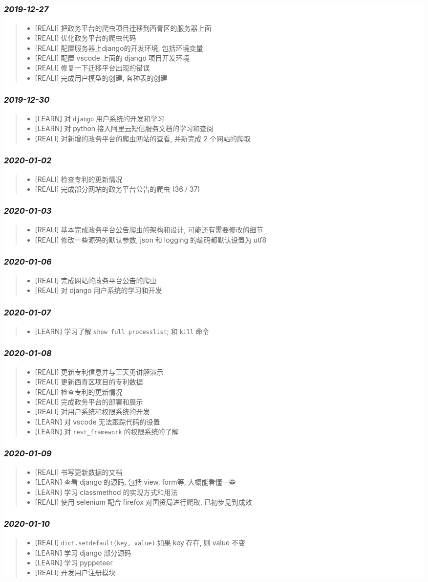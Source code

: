 ### *2019-12-27*
>- [REALI] 把政务平台的爬虫项目迁移到西青区的服务器上面
>- [REALI] 优化政务平台的爬虫代码
>- [REALI] 配置服务器上django的开发环境, 包括环境变量
>- [REALI] 配置 vscode 上面的 django 项目开发环境 
>- [REALI] 修复一下迁移平台出现的错误
>- [REALI] 完成用户模型的创建, 各种表的创建

### *2019-12-30*
>- [LEARN] 对 `django` 用户系统的开发和学习
>- [LEARN] 对 python 接入阿里云短信服务文档的学习和查阅
>- [REALI] 对新增的政务平台的爬虫网站的查看, 并新完成 2 个网站的爬取

### *2020-01-02*
>- [REALI] 检查专利的更新情况
>- [REALI] 完成部分网站的政务平台公告的爬虫 (36 / 37)

### *2020-01-03*
>- [REALI] 基本完成政务平台公告爬虫的架构和设计, 可能还有需要修改的细节
>- [REALI] 修改一些源码的默认参数, json 和 logging 的编码都默认设置为 utf8

### *2020-01-06*
>- [REALI] 完成网站的政务平台公告的爬虫
>- [REALI] 对 django 用户系统的学习和开发

### *2020-01-07*
>- [LEARN] 学习了解 `show full processlist`; 和 `kill` 命令

### *2020-01-08*
>- [REALI] 更新专利信息并与王天勇讲解演示
>- [REALI] 更新西青区项目的专利数据
>- [REALI] 检查专利的更新情况
>- [REALI] 完成政务平台的部署和展示
>- [REALI] 对用户系统和权限系统的开发
>- [LEARN] 对 vscode 无法跟踪代码的设置
>- [LEARN] 对 `rest_framework` 的权限系统的了解

### *2020-01-09*
>- [REALI] 书写更新数据的文档
>- [LEARN] 查看 django 的源码, 包括 view, form等, 大概能看懂一些
>- [LEARN] 学习 classmethod 的实现方式和用法
>- [REALI] 使用 selenium 配合 firefox 对国资局进行爬取, 已初步见到成效

### *2020-01-10*
>- [REALI] `dict.setdefault(key, value)` 如果 key 存在, 则 value 不变
>- [LEARN] 学习 django 部分源码
>- [LEARN] 学习 pyppeteer
>- [REALI] 开发用户注册模块
